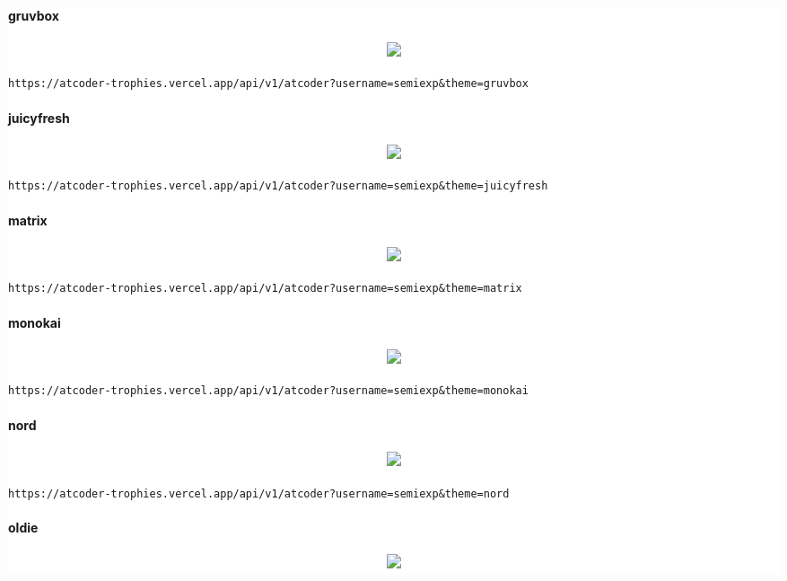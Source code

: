 #### gruvbox

<p align="center">
  <img width="660" src="https://user-images.githubusercontent.com/13990347/144709711-d51afe90-5cce-4d0c-b5ba-25bd4576dbfd.png">
</p>

```md
https://atcoder-trophies.vercel.app/api/v1/atcoder?username=semiexp&theme=gruvbox
```

#### juicyfresh

<p align="center">
  <img width="660" src="https://user-images.githubusercontent.com/13990347/144709721-5b7d2463-55bc-437b-9fa7-af41196683a8.png">
</p>

```md
https://atcoder-trophies.vercel.app/api/v1/atcoder?username=semiexp&theme=juicyfresh
```

#### matrix

<p align="center">
  <img width="660" src="https://user-images.githubusercontent.com/13990347/144709728-38491766-bcab-4064-8bed-78537ddfb79e.png">
</p>

```md
https://atcoder-trophies.vercel.app/api/v1/atcoder?username=semiexp&theme=matrix
```

#### monokai

<p align="center">
  <img width="660" src="https://user-images.githubusercontent.com/13990347/144709732-37dbc25b-6c7b-4852-a493-7251d3849872.png">
</p>

```md
https://atcoder-trophies.vercel.app/api/v1/atcoder?username=semiexp&theme=monokai
```

#### nord

<p align="center">
  <img width="660" src="https://user-images.githubusercontent.com/13990347/144709740-23f37002-16cc-4366-a49f-a58f69eb7da8.png">
</p>

```md
https://atcoder-trophies.vercel.app/api/v1/atcoder?username=semiexp&theme=nord
```

#### oldie

<p align="center">
  <img width="660" src="https://user-images.githubusercontent.com/13990347/144709747-94d4dbc6-e462-4436-bb38-a7f2de01ea48.png">
</p>
